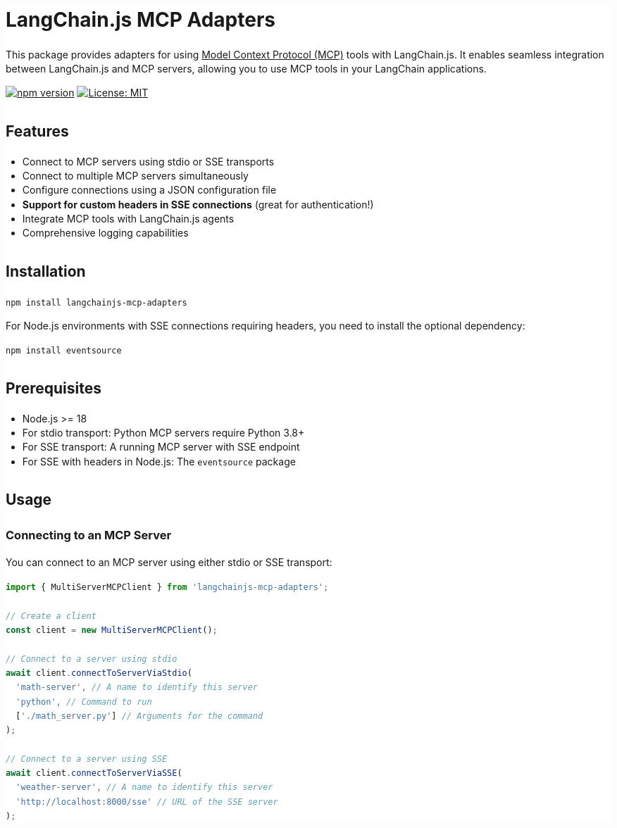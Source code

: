 # LangChain.js MCP Adapters

This package provides adapters for using [Model Context Protocol (MCP)](https://github.com/modelcontextprotocol/specification) tools with LangChain.js. It enables seamless integration between LangChain.js and MCP servers, allowing you to use MCP tools in your LangChain applications.

[![npm version](https://img.shields.io/npm/v/langchainjs-mcp-adapters.svg)](https://www.npmjs.com/package/langchainjs-mcp-adapters)
[![License: MIT](https://img.shields.io/badge/License-MIT-yellow.svg)](https://opensource.org/licenses/MIT)

## Features

- Connect to MCP servers using stdio or SSE transports
- Connect to multiple MCP servers simultaneously
- Configure connections using a JSON configuration file
- **Support for custom headers in SSE connections** (great for authentication!)
- Integrate MCP tools with LangChain.js agents
- Comprehensive logging capabilities

## Installation

```bash
npm install langchainjs-mcp-adapters
```

For Node.js environments with SSE connections requiring headers, you need to install the optional dependency:

```bash
npm install eventsource
```

## Prerequisites

- Node.js >= 18
- For stdio transport: Python MCP servers require Python 3.8+
- For SSE transport: A running MCP server with SSE endpoint
- For SSE with headers in Node.js: The `eventsource` package

## Usage

### Connecting to an MCP Server

You can connect to an MCP server using either stdio or SSE transport:

```typescript
import { MultiServerMCPClient } from 'langchainjs-mcp-adapters';

// Create a client
const client = new MultiServerMCPClient();

// Connect to a server using stdio
await client.connectToServerViaStdio(
  'math-server', // A name to identify this server
  'python', // Command to run
  ['./math_server.py'] // Arguments for the command
);

// Connect to a server using SSE
await client.connectToServerViaSSE(
  'weather-server', // A name to identify this server
  'http://localhost:8000/sse' // URL of the SSE server
);
```